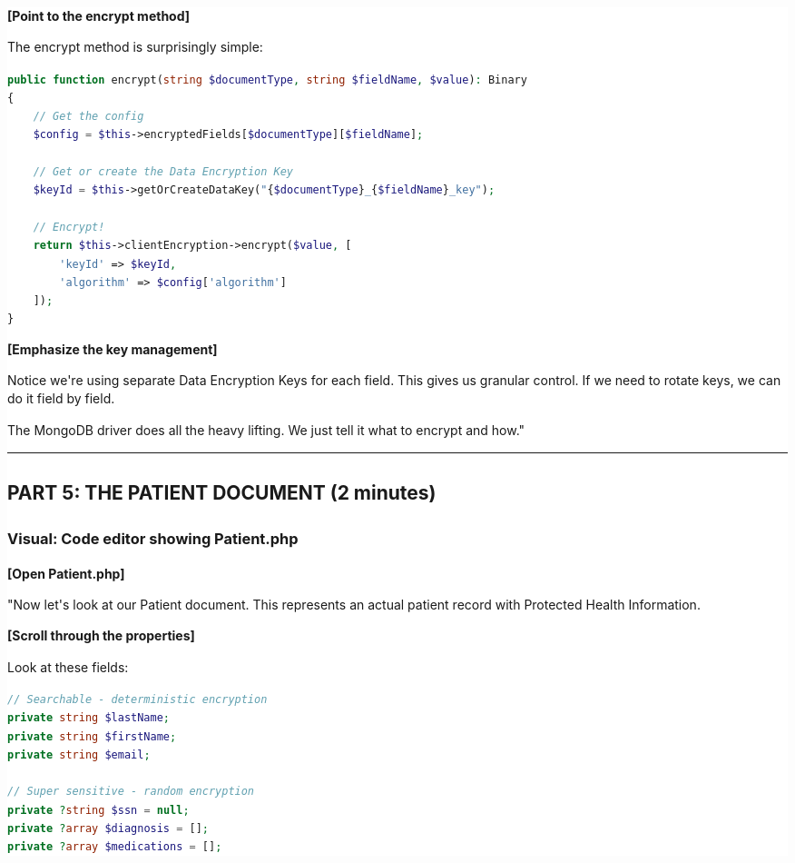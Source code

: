 ```php
```

**[Point to the encrypt method]**

The encrypt method is surprisingly simple:

```php
public function encrypt(string $documentType, string $fieldName, $value): Binary
{
    // Get the config
    $config = $this->encryptedFields[$documentType][$fieldName];
    
    // Get or create the Data Encryption Key
    $keyId = $this->getOrCreateDataKey("{$documentType}_{$fieldName}_key");
    
    // Encrypt!
    return $this->clientEncryption->encrypt($value, [
        'keyId' => $keyId,
        'algorithm' => $config['algorithm']
    ]);
}
```

**[Emphasize the key management]**

Notice we're using separate Data Encryption Keys for each field. This gives us granular control. If we need to rotate keys, we can do it field by field.

The MongoDB driver does all the heavy lifting. We just tell it what to encrypt and how."

---

## PART 5: THE PATIENT DOCUMENT (2 minutes)

### Visual: Code editor showing Patient.php

**[Open Patient.php]**

"Now let's look at our Patient document. This represents an actual patient record with Protected Health Information.

**[Scroll through the properties]**

Look at these fields:

```php
// Searchable - deterministic encryption
private string $lastName;
private string $firstName;
private string $email;

// Super sensitive - random encryption
private ?string $ssn = null;
private ?array $diagnosis = [];
private ?array $medications = [];
```
